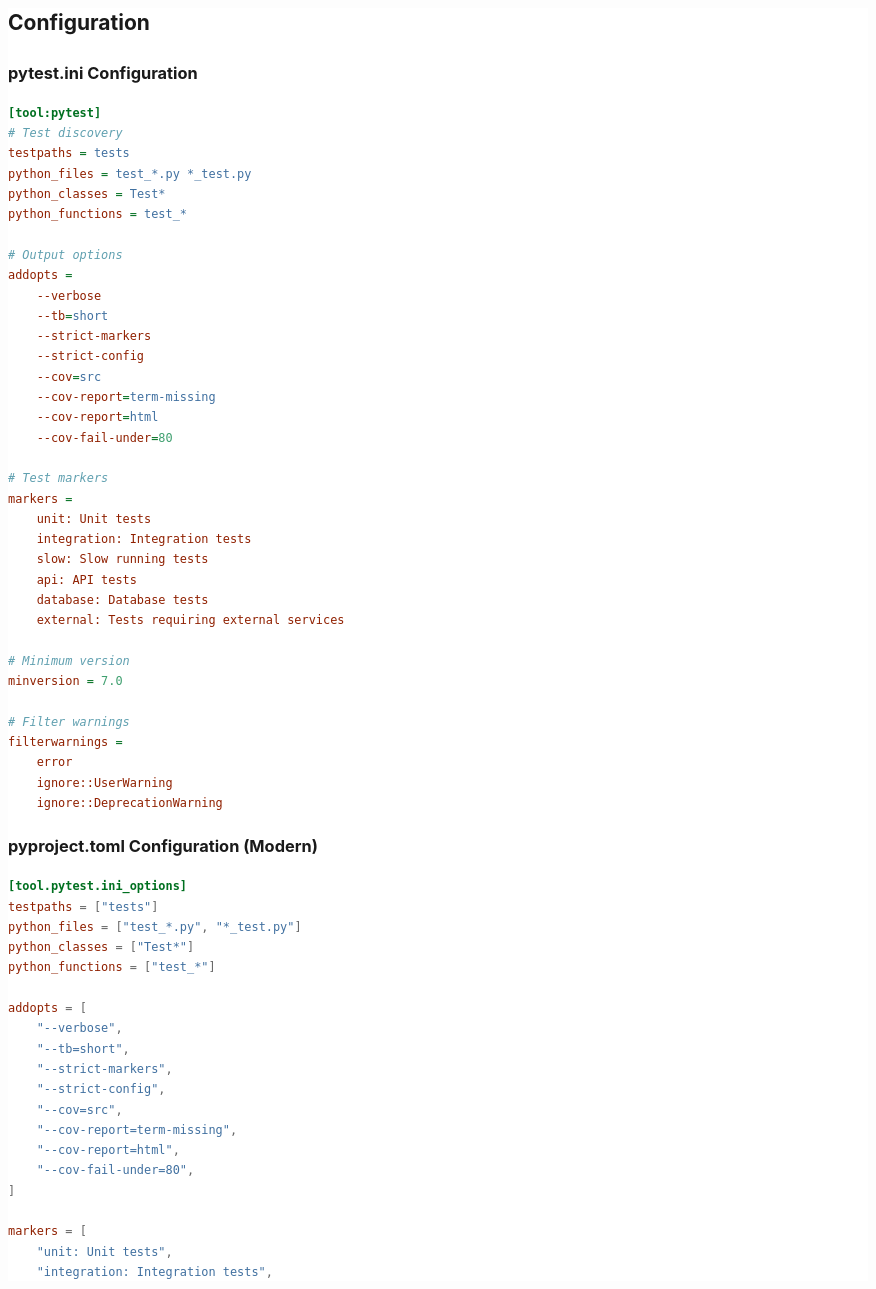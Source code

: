 ## Configuration

### pytest.ini Configuration
```ini
[tool:pytest]
# Test discovery
testpaths = tests
python_files = test_*.py *_test.py
python_classes = Test*
python_functions = test_*

# Output options
addopts =
    --verbose
    --tb=short
    --strict-markers
    --strict-config
    --cov=src
    --cov-report=term-missing
    --cov-report=html
    --cov-fail-under=80

# Test markers
markers =
    unit: Unit tests
    integration: Integration tests
    slow: Slow running tests
    api: API tests
    database: Database tests
    external: Tests requiring external services

# Minimum version
minversion = 7.0

# Filter warnings
filterwarnings =
    error
    ignore::UserWarning
    ignore::DeprecationWarning
```

### pyproject.toml Configuration (Modern)
```toml
[tool.pytest.ini_options]
testpaths = ["tests"]
python_files = ["test_*.py", "*_test.py"]
python_classes = ["Test*"]
python_functions = ["test_*"]

addopts = [
    "--verbose",
    "--tb=short",
    "--strict-markers",
    "--strict-config",
    "--cov=src",
    "--cov-report=term-missing",
    "--cov-report=html",
    "--cov-fail-under=80",
]

markers = [
    "unit: Unit tests",
    "integration: Integration tests",
```